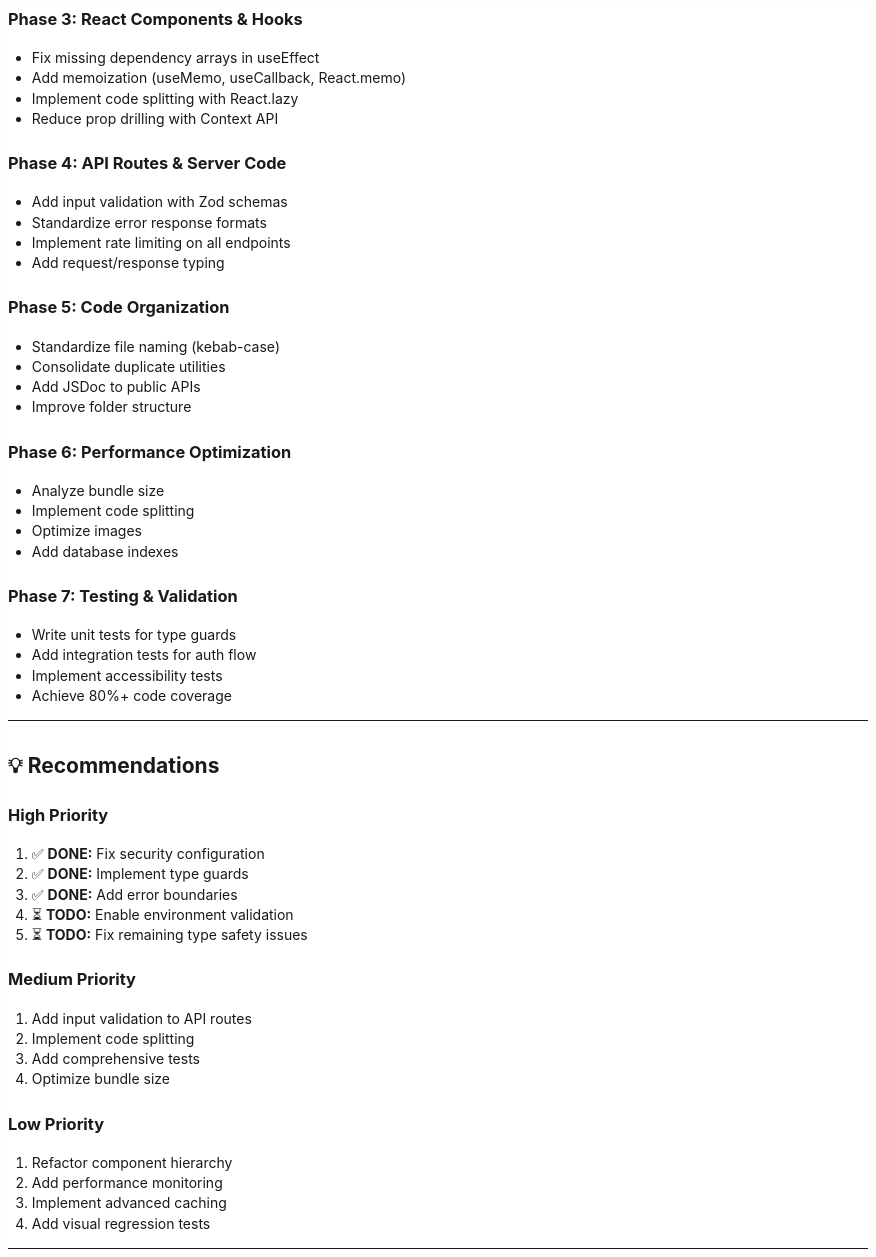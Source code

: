 ### Phase 3: React Components & Hooks
- Fix missing dependency arrays in useEffect
- Add memoization (useMemo, useCallback, React.memo)
- Implement code splitting with React.lazy
- Reduce prop drilling with Context API

### Phase 4: API Routes & Server Code
- Add input validation with Zod schemas
- Standardize error response formats
- Implement rate limiting on all endpoints
- Add request/response typing

### Phase 5: Code Organization
- Standardize file naming (kebab-case)
- Consolidate duplicate utilities
- Add JSDoc to public APIs
- Improve folder structure

### Phase 6: Performance Optimization
- Analyze bundle size
- Implement code splitting
- Optimize images
- Add database indexes

### Phase 7: Testing & Validation
- Write unit tests for type guards
- Add integration tests for auth flow
- Implement accessibility tests
- Achieve 80%+ code coverage

---

## 💡 Recommendations

### High Priority
1. ✅ **DONE:** Fix security configuration
2. ✅ **DONE:** Implement type guards
3. ✅ **DONE:** Add error boundaries
4. ⏳ **TODO:** Enable environment validation
5. ⏳ **TODO:** Fix remaining type safety issues

### Medium Priority
1. Add input validation to API routes
2. Implement code splitting
3. Add comprehensive tests
4. Optimize bundle size

### Low Priority
1. Refactor component hierarchy
2. Add performance monitoring
3. Implement advanced caching
4. Add visual regression tests

---